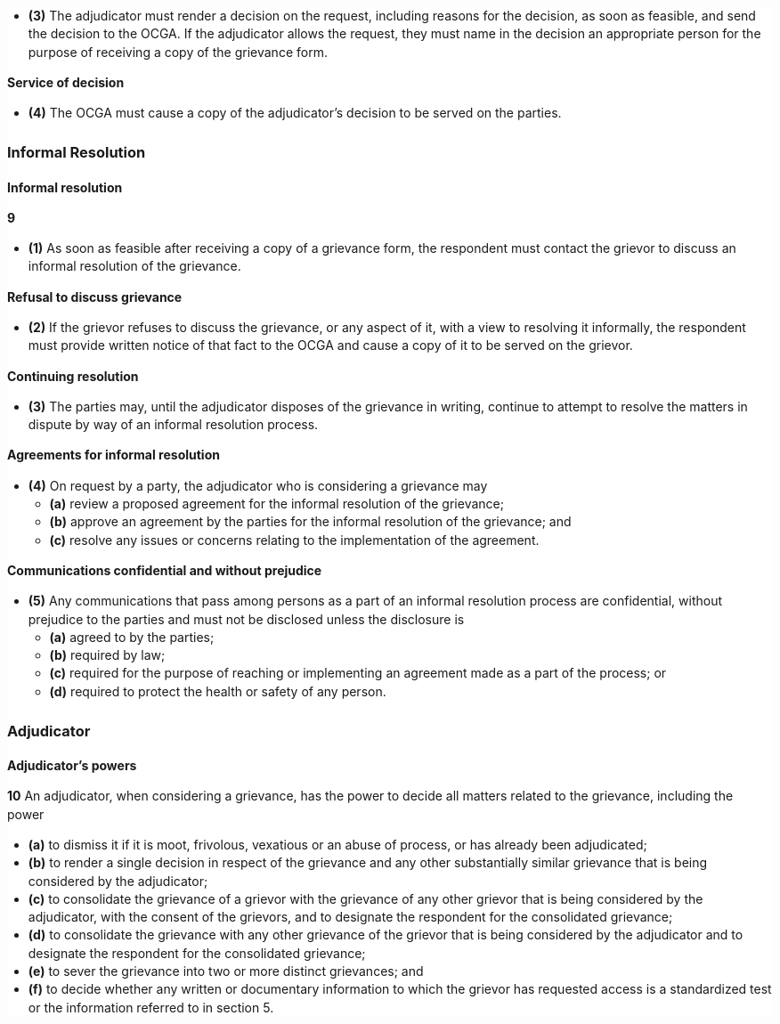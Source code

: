 - **(3)** The adjudicator must render a decision on the request, including reasons for the decision, as soon as feasible, and send the decision to the OCGA. If the adjudicator allows the request, they must name in the decision an appropriate person for the purpose of receiving a copy of the grievance form.

**Service of decision**

- **(4)** The OCGA must cause a copy of the adjudicator’s decision to be served on the parties.




### Informal Resolution



**Informal resolution**

**9** 

- **(1)** As soon as feasible after receiving a copy of a grievance form, the respondent must contact the grievor to discuss an informal resolution of the grievance.

**Refusal to discuss grievance**

- **(2)** If the grievor refuses to discuss the grievance, or any aspect of it, with a view to resolving it informally, the respondent must provide written notice of that fact to the OCGA and cause a copy of it to be served on the grievor.

**Continuing resolution**

- **(3)** The parties may, until the adjudicator disposes of the grievance in writing, continue to attempt to resolve the matters in dispute by way of an informal resolution process.

**Agreements for informal resolution**

- **(4)** On request by a party, the adjudicator who is considering a grievance may
	- **(a)** review a proposed agreement for the informal resolution of the grievance;
	- **(b)** approve an agreement by the parties for the informal resolution of the grievance; and
	- **(c)** resolve any issues or concerns relating to the implementation of the agreement.

**Communications confidential and without prejudice**

- **(5)** Any communications that pass among persons as a part of an informal resolution process are confidential, without prejudice to the parties and must not be disclosed unless the disclosure is
	- **(a)** agreed to by the parties;
	- **(b)** required by law;
	- **(c)** required for the purpose of reaching or implementing an agreement made as a part of the process; or
	- **(d)** required to protect the health or safety of any person.




### Adjudicator



**Adjudicator’s powers**

**10** An adjudicator, when considering a grievance, has the power to decide all matters related to the grievance, including the power
- **(a)** to dismiss it if it is moot, frivolous, vexatious or an abuse of process, or has already been adjudicated;
- **(b)** to render a single decision in respect of the grievance and any other substantially similar grievance that is being considered by the adjudicator;
- **(c)** to consolidate the grievance of a grievor with the grievance of any other grievor that is being considered by the adjudicator, with the consent of the grievors, and to designate the respondent for the consolidated grievance;
- **(d)** to consolidate the grievance with any other grievance of the grievor that is being considered by the adjudicator and to designate the respondent for the consolidated grievance;
- **(e)** to sever the grievance into two or more distinct grievances; and
- **(f)** to decide whether any written or documentary information to which the grievor has requested access is a standardized test or the information referred to in section 5.
